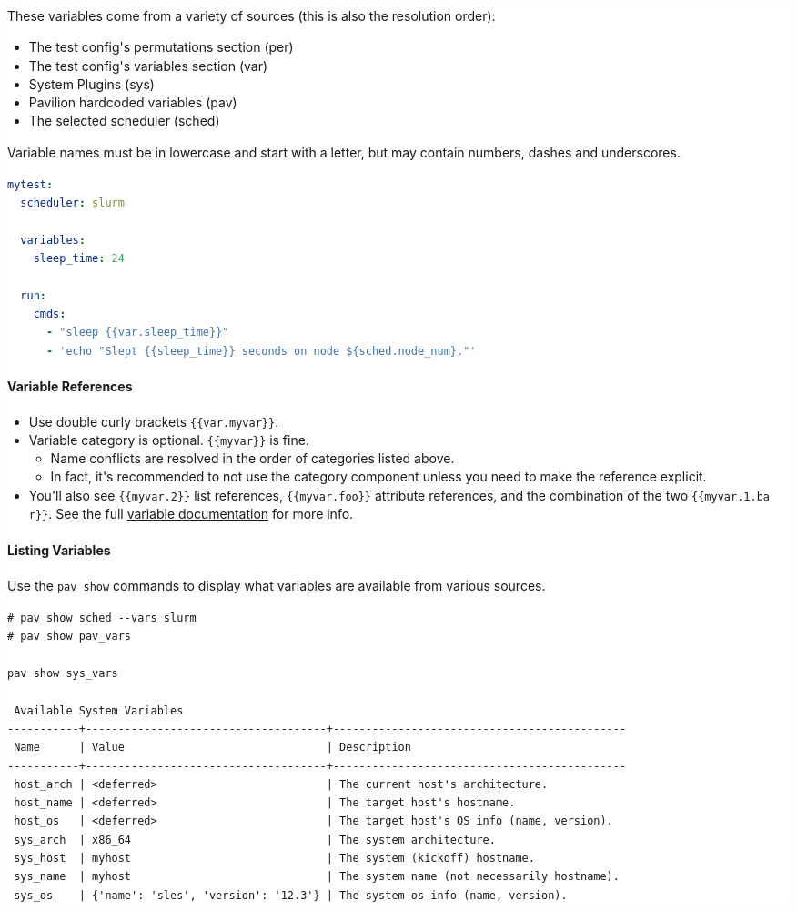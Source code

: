 These variables come from a variety of sources (this is also the resolution 
order): 
 - The test config's permutations section (per)
 - The test config's variables section (var)
 - System Plugins (sys)
 - Pavilion hardcoded variables (pav)
 - The selected scheduler (sched)
  
Variable names must be in lowercase and start with a letter, but may 
contain numbers, dashes and underscores.

```yaml
mytest:
  scheduler: slurm
  
  variables:
    sleep_time: 24

  run:
    cmds:
      - "sleep {{var.sleep_time}}"
      - 'echo "Slept {{sleep_time}} seconds on node ${sched.node_num}."'
```

#### Variable References
 - Use double curly brackets `{{var.myvar}}`.
 - Variable category is optional. `{{myvar}}` is fine.
   - Name conflicts are resolved in the order of categories listed above.
   - In fact, it's recommended to not use the category component unless
    you need to make the reference explicit. 
 - You'll also see `{{myvar.2}}` list references, `{{myvar.foo}}` attribute
   references, and the combination of the two `{{myvar.1.bar}}`. See the full
   [variable documentation](tests/variables.md) for more info.
       
#### Listing Variables
Use the `pav show` commands to display what variables are available from 
various sources. 

```
# pav show sched --vars slurm
# pav show pav_vars

pav show sys_vars

 Available System Variables                                                                    
-----------+-------------------------------------+---------------------------------------------
 Name      | Value                               | Description                                 
-----------+-------------------------------------+---------------------------------------------
 host_arch | <deferred>                          | The current host's architecture.            
 host_name | <deferred>                          | The target host's hostname.                 
 host_os   | <deferred>                          | The target host's OS info (name, version).  
 sys_arch  | x86_64                              | The system architecture.                    
 sys_host  | myhost                              | The system (kickoff) hostname.              
 sys_name  | myhost                              | The system name (not necessarily hostname). 
 sys_os    | {'name': 'sles', 'version': '12.3'} | The system os info (name, version).
```
